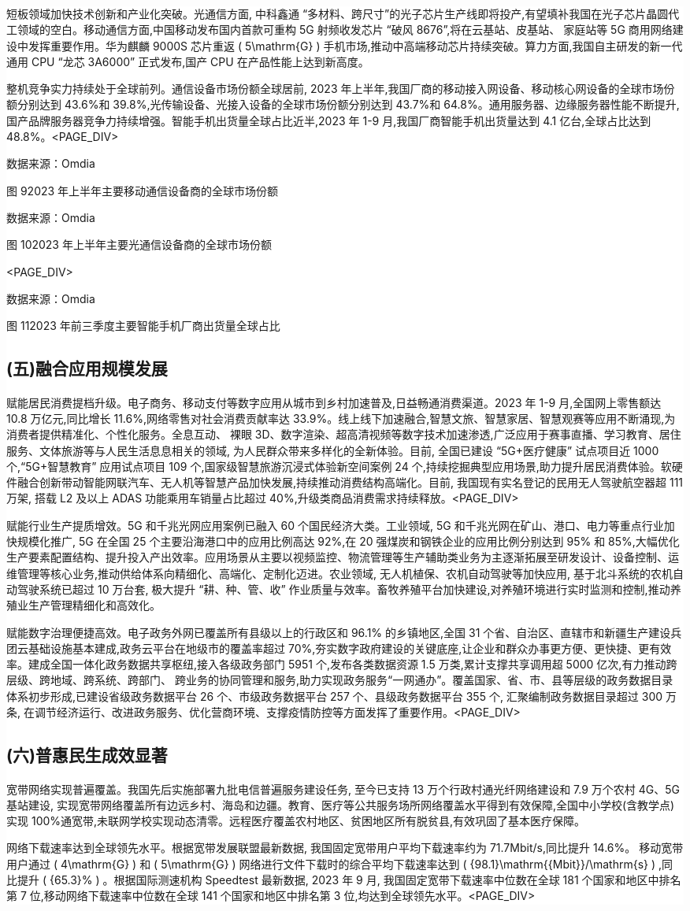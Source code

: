 短板领域加快技术创新和产业化突破。光通信方面, 中科鑫通 “多材料、跨尺寸”的光子芯片生产线即将投产,有望填补我国在光子芯片晶圆代工领域的空白。移动通信方面,中国移动发布国内首款可重构 5G 射频收发芯片 “破风 8676”,将在云基站、皮基站、 家庭站等 5G 商用网络建设中发挥重要作用。华为麒麟 9000S 芯片重返 \( 5\mathrm{G} \) 手机市场,推动中高端移动芯片持续突破。算力方面,我国自主研发的新一代通用 CPU “龙芯 3A6000” 正式发布,国产 CPU 在产品性能上达到新高度。

整机竞争实力持续处于全球前列。通信设备市场份额全球居前, 2023 年上半年,我国厂商的移动接入网设备、移动核心网设备的全球市场份额分别达到 43.6%和 39.8%,光传输设备、光接入设备的全球市场份额分别达到 43.7%和 64.8%。通用服务器、边缘服务器性能不断提升,国产品牌服务器竞争力持续增强。智能手机出货量全球占比近半,2023 年 1-9 月,我国厂商智能手机出货量达到 4.1 亿台,全球占比达到 48.8%。<PAGE_DIV> 





数据来源：Omdia



图 92023 年上半年主要移动通信设备商的全球市场份额






数据来源：Omdia

图 102023 年上半年主要光通信设备商的全球市场份额

<PAGE_DIV> 

数据来源：Omdia

图 112023 年前三季度主要智能手机厂商出货量全球占比



## (五)融合应用规模发展

赋能居民消费提档升级。电子商务、移动支付等数字应用从城市到乡村加速普及,日益畅通消费渠道。2023 年 1-9 月,全国网上零售额达 10.8 万亿元,同比增长 11.6%,网络零售对社会消费贡献率达 33.9%。线上线下加速融合,智慧文旅、智慧家居、智慧观赛等应用不断涌现,为消费者提供精准化、个性化服务。全息互动、 裸眼 3D、数字渲染、超高清视频等数字技术加速渗透,广泛应用于赛事直播、学习教育、居住服务、文体旅游等与人民生活息息相关的领域, 为人民群众带来多样化的全新体验。目前, 全国已建设 “5G+医疗健康” 试点项目近 1000 个,“5G+智慧教育” 应用试点项目 109 个,国家级智慧旅游沉浸式体验新空间案例 24 个,持续挖掘典型应用场景,助力提升居民消费体验。软硬件融合创新带动智能网联汽车、无人机等智慧产品加快发展,持续推动消费结构高端化。目前, 我国现有实名登记的民用无人驾驶航空器超 111 万架, 搭载 L2 及以上 ADAS 功能乘用车销量占比超过 40%,升级类商品消费需求持续释放。<PAGE_DIV> 

赋能行业生产提质增效。5G 和千兆光网应用案例已融入 60 个国民经济大类。工业领域, 5G 和千兆光网在矿山、港口、电力等重点行业加快规模化推广, 5G 在全国 25 个主要沿海港口中的应用比例高达 92%,在 20 强煤炭和钢铁企业的应用比例分别达到 95% 和 85%,大幅优化生产要素配置结构、提升投入产出效率。应用场景从主要以视频监控、物流管理等生产辅助类业务为主逐渐拓展至研发设计、设备控制、运维管理等核心业务,推动供给体系向精细化、高端化、定制化迈进。农业领域, 无人机植保、农机自动驾驶等加快应用, 基于北斗系统的农机自动驾驶系统已超过 10 万台套, 极大提升 “耕、种、管、收” 作业质量与效率。畜牧养殖平台加快建设,对养殖环境进行实时监测和控制,推动养殖业生产管理精细化和高效化。

赋能数字治理便捷高效。电子政务外网已覆盖所有县级以上的行政区和 96.1% 的乡镇地区,全国 31 个省、自治区、直辖市和新疆生产建设兵团云基础设施基本建成,政务云平台在地级市的覆盖率超过 70%,夯实数字政府建设的关键底座,让企业和群众办事更方便、更快捷、更有效率。建成全国一体化政务数据共享枢纽,接入各级政务部门 5951 个,发布各类数据资源 1.5 万类,累计支撑共享调用超 5000 亿次,有力推动跨层级、跨地域、跨系统、跨部门、 跨业务的协同管理和服务,助力实现政务服务“一网通办”。覆盖国家、省、市、县等层级的政务数据目录体系初步形成,已建设省级政务数据平台 26 个、市级政务数据平台 257 个、县级政务数据平台 355 个, 汇聚编制政务数据目录超过 300 万条, 在调节经济运行、改进政务服务、优化营商环境、支撑疫情防控等方面发挥了重要作用。<PAGE_DIV> 

## (六)普惠民生成效显著

宽带网络实现普遍覆盖。我国先后实施部署九批电信普遍服务建设任务, 至今已支持 13 万个行政村通光纤网络建设和 7.9 万个农村 4G、5G 基站建设, 实现宽带网络覆盖所有边远乡村、海岛和边疆。教育、医疗等公共服务场所网络覆盖水平得到有效保障,全国中小学校(含教学点)实现 100%通宽带,未联网学校实现动态清零。远程医疗覆盖农村地区、贫困地区所有脱贫县,有效巩固了基本医疗保障。

网络下载速率达到全球领先水平。根据宽带发展联盟最新数据, 我国固定宽带用户平均下载速率约为 71.7Mbit/s,同比提升 14.6%。 移动宽带用户通过 \( 4\mathrm{G} \) 和 \( 5\mathrm{G} \) 网络进行文件下载时的综合平均下载速率达到 \( {98.1}\mathrm{{Mbit}}/\mathrm{s} \) ,同比提升 \( {65.3}\% \) 。根据国际测速机构 Speedtest 最新数据, 2023 年 9 月, 我国固定宽带下载速率中位数在全球 181 个国家和地区中排名第 7 位,移动网络下载速率中位数在全球 141 个国家和地区中排名第 3 位,均达到全球领先水平。<PAGE_DIV> 
